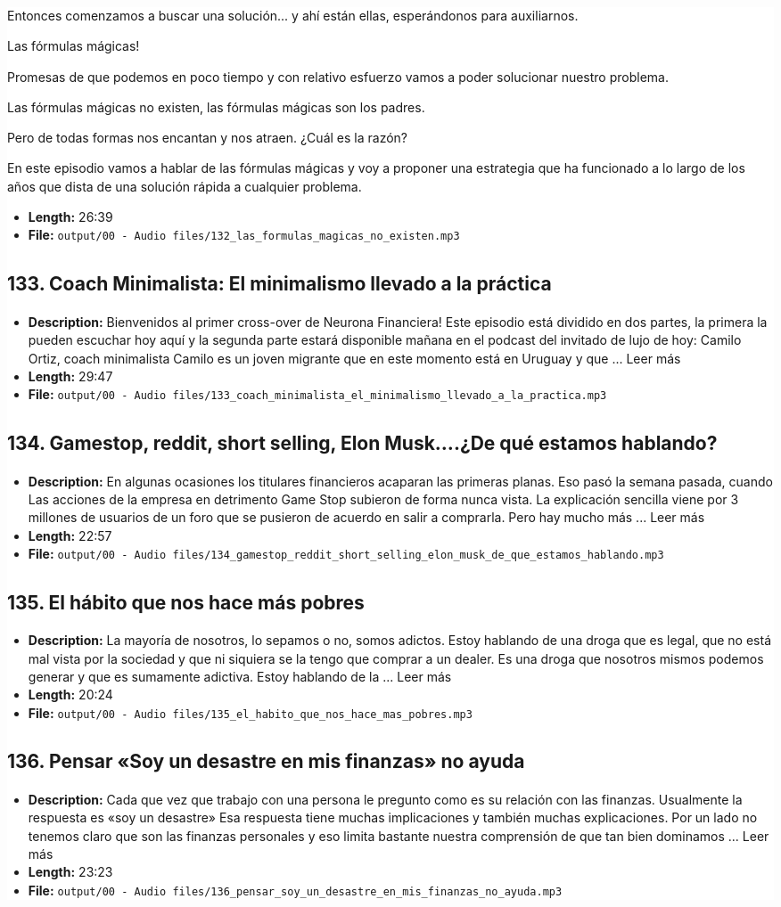 Entonces comenzamos a buscar una solución... y ahí están ellas, esperándonos para auxiliarnos.  

Las fórmulas mágicas!

Promesas de que podemos en poco tiempo y con relativo esfuerzo vamos a poder solucionar nuestro problema.

Las fórmulas mágicas no existen, las fórmulas mágicas son los padres. 

Pero de todas formas nos encantan y nos atraen. ¿Cuál es la razón?

En este episodio vamos a hablar de las fórmulas mágicas y voy a proponer una estrategia que ha funcionado a lo largo de los años que dista de una solución rápida a cualquier problema.
- **Length:** 26:39
- **File:** `output/00 - Audio files/132_las_formulas_magicas_no_existen.mp3`


## 133. Coach Minimalista: El minimalismo llevado a la práctica

- **Description:** Bienvenidos al primer cross-over de Neurona Financiera! Este episodio está dividido en dos partes, la primera la pueden escuchar hoy aquí y la segunda parte estará disponible mañana en el podcast del invitado de lujo de hoy: Camilo Ortiz, coach minimalista Camilo es un joven migrante que en este momento está en Uruguay y que ... Leer más
- **Length:** 29:47
- **File:** `output/00 - Audio files/133_coach_minimalista_el_minimalismo_llevado_a_la_practica.mp3`


## 134. Gamestop, reddit, short selling, Elon Musk….¿De qué estamos hablando?

- **Description:** En algunas ocasiones los titulares financieros acaparan las primeras planas. Eso pasó la semana pasada, cuando Las acciones de la empresa en detrimento Game Stop subieron de forma nunca vista. La explicación sencilla viene por 3 millones de usuarios de un foro que se pusieron de acuerdo en salir a comprarla. Pero hay mucho más ... Leer más
- **Length:** 22:57
- **File:** `output/00 - Audio files/134_gamestop_reddit_short_selling_elon_musk_de_que_estamos_hablando.mp3`


## 135. El hábito que nos hace más pobres

- **Description:** La mayoría de nosotros, lo sepamos o no, somos adictos. Estoy hablando de una droga que es legal, que no está mal vista por la sociedad y que ni siquiera se la tengo que comprar a un dealer. Es una droga que nosotros mismos podemos generar y que es sumamente adictiva. Estoy hablando de la ... Leer más
- **Length:** 20:24
- **File:** `output/00 - Audio files/135_el_habito_que_nos_hace_mas_pobres.mp3`


## 136. Pensar «Soy un desastre en mis finanzas» no ayuda

- **Description:** Cada que vez que trabajo con una persona le pregunto como es su relación con las finanzas. Usualmente la respuesta es «soy un desastre» Esa respuesta tiene muchas implicaciones y también muchas explicaciones. Por un lado no tenemos claro que son las finanzas personales y eso limita bastante nuestra comprensión de que tan bien dominamos ... Leer más
- **Length:** 23:23
- **File:** `output/00 - Audio files/136_pensar_soy_un_desastre_en_mis_finanzas_no_ayuda.mp3`
